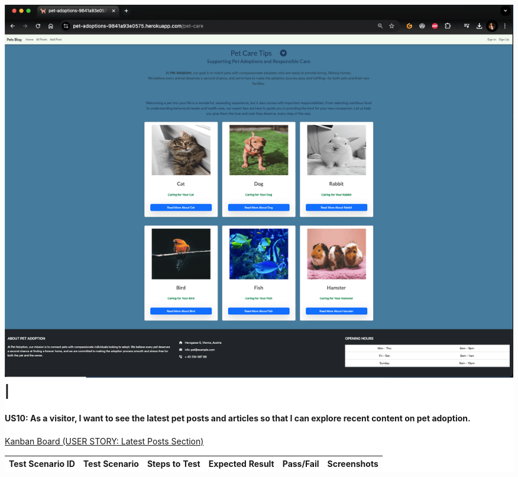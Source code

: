 ![Screenshot](readme_assets/images/manual_testing/US09-TS03-petcare.png)  |
---


#### US10: As a visitor, I want to see the latest pet posts and articles so that I can explore recent content on pet adoption.

[Kanban Board (USER STORY: Latest Posts Section)](https://github.com/users/Mustafa-Vienna/projects/6/views/1?pane=issue&itemId=86604157&issue=Mustafa-Vienna%7CPetAdoption%7C14)

| **Test Scenario ID** | **Test Scenario**  | **Steps to Test** | **Expected Result** | **Pass/Fail** | **Screenshots** |
|----------------------|--------------------|-------------------|---------------------|---------------|-----------------|